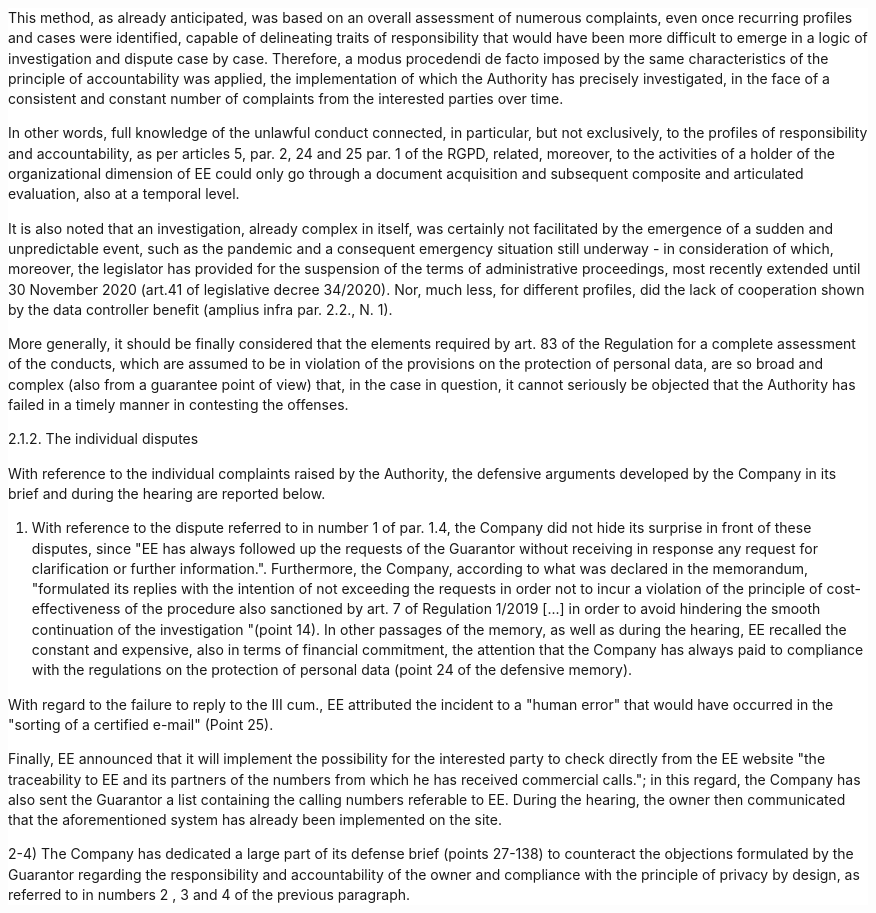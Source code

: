 This method, as already anticipated, was based on an overall assessment of numerous complaints, even once recurring profiles and cases were identified, capable of delineating traits of responsibility that would have been more difficult to emerge in a logic of investigation and dispute case by case. Therefore, a modus procedendi de facto imposed by the same characteristics of the principle of accountability was applied, the implementation of which the Authority has precisely investigated, in the face of a consistent and constant number of complaints from the interested parties over time.

In other words, full knowledge of the unlawful conduct connected, in particular, but not exclusively, to the profiles of responsibility and accountability, as per articles 5, par. 2, 24 and 25 par. 1 of the RGPD, related, moreover, to the activities of a holder of the organizational dimension of EE could only go through a document acquisition and subsequent composite and articulated evaluation, also at a temporal level.

It is also noted that an investigation, already complex in itself, was certainly not facilitated by the emergence of a sudden and unpredictable event, such as the pandemic and a consequent emergency situation still underway - in consideration of which, moreover, the legislator has provided for the suspension of the terms of administrative proceedings, most recently extended until 30 November 2020 (art.41 of legislative decree 34/2020). Nor, much less, for different profiles, did the lack of cooperation shown by the data controller benefit (amplius infra par. 2.2., N. 1).

More generally, it should be finally considered that the elements required by art. 83 of the Regulation for a complete assessment of the conducts, which are assumed to be in violation of the provisions on the protection of personal data, are so broad and complex (also from a guarantee point of view) that, in the case in question, it cannot seriously be objected that the Authority has failed in a timely manner in contesting the offenses.

2.1.2. The individual disputes

With reference to the individual complaints raised by the Authority, the defensive arguments developed by the Company in its brief and during the hearing are reported below.

1) With reference to the dispute referred to in number 1 of par. 1.4, the Company did not hide its surprise in front of these disputes, since "EE has always followed up the requests of the Guarantor without receiving in response any request for clarification or further information.". Furthermore, the Company, according to what was declared in the memorandum, "formulated its replies with the intention of not exceeding the requests in order not to incur a violation of the principle of cost-effectiveness of the procedure also sanctioned by art. 7 of Regulation 1/2019 \[...\] in order to avoid hindering the smooth continuation of the investigation "(point 14). In other passages of the memory, as well as during the hearing, EE recalled the constant and expensive, also in terms of financial commitment, the attention that the Company has always paid to compliance with the regulations on the protection of personal data (point 24 of the defensive memory).

With regard to the failure to reply to the III cum., EE attributed the incident to a "human error" that would have occurred in the "sorting of a certified e-mail" (Point 25).

Finally, EE announced that it will implement the possibility for the interested party to check directly from the EE website "the traceability to EE and its partners of the numbers from which he has received commercial calls."; in this regard, the Company has also sent the Guarantor a list containing the calling numbers referable to EE. During the hearing, the owner then communicated that the aforementioned system has already been implemented on the site.

2-4) The Company has dedicated a large part of its defense brief (points 27-138) to counteract the objections formulated by the Guarantor regarding the responsibility and accountability of the owner and compliance with the principle of privacy by design, as referred to in numbers 2 , 3 and 4 of the previous paragraph.
